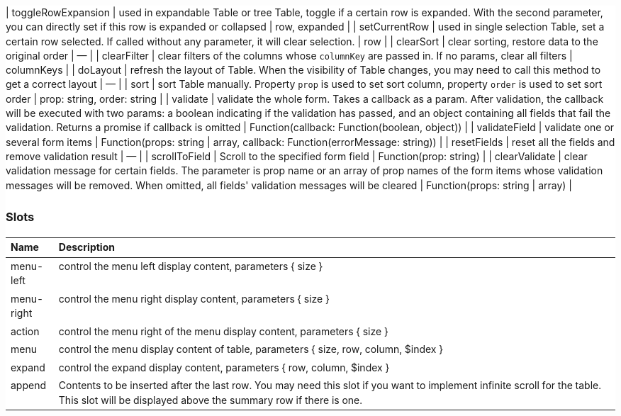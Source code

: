 | toggleRowExpansion | used in expandable Table or tree Table, toggle if a certain row is expanded. With the second parameter, you can directly set if this row is expanded or collapsed                                                                                                                | row, expanded                                                              |
| setCurrentRow      | used in single selection Table, set a certain row selected. If called without any parameter, it will clear selection.                                                                                                                                                            | row                                                                        |
| clearSort          | clear sorting, restore data to the original order                                                                                                                                                                                                                                | —                                                                          |
| clearFilter        | clear filters of the columns whose `columnKey` are passed in. If no params, clear all filters                                                                                                                                                                                    | columnKeys                                                                 |
| doLayout           | refresh the layout of Table. When the visibility of Table changes, you may need to call this method to get a correct layout                                                                                                                                                      | —                                                                          |
| sort               | sort Table manually. Property `prop` is used to set sort column, property `order` is used to set sort order                                                                                                                                                                      | prop: string, order: string                                                |
| validate           | validate the whole form. Takes a callback as a param. After validation, the callback will be executed with two params: a boolean indicating if the validation has passed, and an object containing all fields that fail the validation. Returns a promise if callback is omitted | Function(callback: Function(boolean, object))                              |
| validateField      | validate one or several form items                                                                                                                                                                                                                                               | Function(props: string \| array, callback: Function(errorMessage: string)) |
| resetFields        | reset all the fields and remove validation result                                                                                                                                                                                                                                | —                                                                          |
| scrollToField      | Scroll to the specified form field                                                                                                                                                                                                                                               | Function(prop: string)                                                     |
| clearValidate      | clear validation message for certain fields. The parameter is prop name or an array of prop names of the form items whose validation messages will be removed. When omitted, all fields' validation messages will be cleared                                                     | Function(props: string \| array)                                           |

### Slots

| Name                | Description                                                                                                                                                                                   |
| :------------------ | :-------------------------------------------------------------------------------------------------------------------------------------------------------------------------------------------- |
| menu-left           | control the menu left display content, parameters { size }                                                                                                                                    |
| menu-right          | control the menu right display content, parameters { size }                                                                                                                                   |
| action              | control the menu right of the menu display content, parameters { size }                                                                                                                       |
| menu                | control the menu display content of table, parameters { size, row, column, $index }                                                                                                           |
| expand              | control the expand display content, parameters { row, column, $index }                                                                                                                        |
| append              | Contents to be inserted after the last row. You may need this slot if you want to implement infinite scroll for the table. This slot will be displayed above the summary row if there is one. |